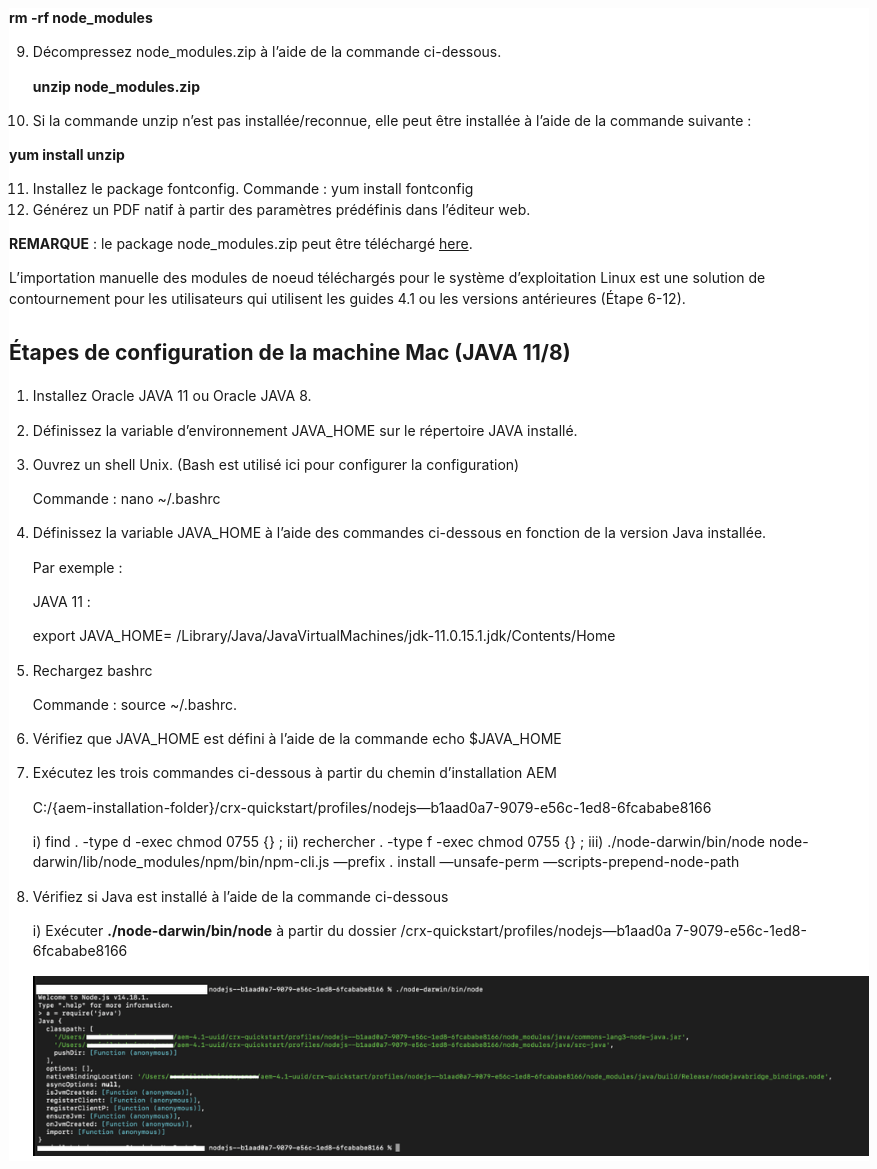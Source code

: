    **rm -rf node_modules**

9. Décompressez node_modules.zip à l’aide de la commande ci-dessous.

   **unzip node_modules.zip**

10. Si la commande unzip n’est pas installée/reconnue, elle peut être installée à l’aide de la commande suivante :

   **yum install unzip**

11. Installez le package fontconfig.
Commande : yum install fontconfig
12. Générez un PDF natif à partir des paramètres prédéfinis dans l’éditeur web.

**REMARQUE** : le package node_modules.zip peut être téléchargé [here](https://acrobat.adobe.com/link/track?uri=urn:aaid:scds:US:295d8f03-41e1-429b-8465-2761ce3c2fb3).

L’importation manuelle des modules de noeud téléchargés pour le système d’exploitation Linux est une solution de contournement pour les utilisateurs qui utilisent les guides 4.1 ou les versions antérieures (Étape 6-12).

## Étapes de configuration de la machine Mac (JAVA 11/8)

1. Installez Oracle JAVA 11 ou Oracle JAVA 8.
2. Définissez la variable d’environnement JAVA_HOME sur le répertoire JAVA installé.
3. Ouvrez un shell Unix.
(Bash est utilisé ici pour configurer la configuration)

   Commande : nano ~/.bashrc

4. Définissez la variable JAVA_HOME à l’aide des commandes ci-dessous en fonction de la version Java installée.

   Par exemple :

   JAVA 11 :

   export JAVA\_HOME= /Library/Java/JavaVirtualMachines/jdk-11.0.15.1.jdk/Contents/Home

5. Rechargez bashrc

   Commande : source ~/.bashrc.

6. Vérifiez que JAVA_HOME est défini à l’aide de la commande echo $JAVA_HOME

7. Exécutez les trois commandes ci-dessous à partir du chemin d’installation AEM

   C:/{aem-installation-folder}/crx-quickstart/profiles/nodejs—b1aad0a7-9079-e56c-1ed8-6fcababe8166

   i) find . -type d -exec chmod 0755 {} \; ii) rechercher . -type f -exec chmod 0755 {} \; iii) ./node-darwin/bin/node node-darwin/lib/node_modules/npm/bin/npm-cli.js —prefix . install —unsafe-perm —scripts-prepend-node-path

8. Vérifiez si Java est installé à l’aide de la commande ci-dessous

   i) Exécuter **./node-darwin/bin/node** à partir du dossier /crx-quickstart/profiles/nodejs—b1aad0a 7-9079-e56c-1ed8-6fcababe8166

   ![mac](../assets/publishing/mac.png)
